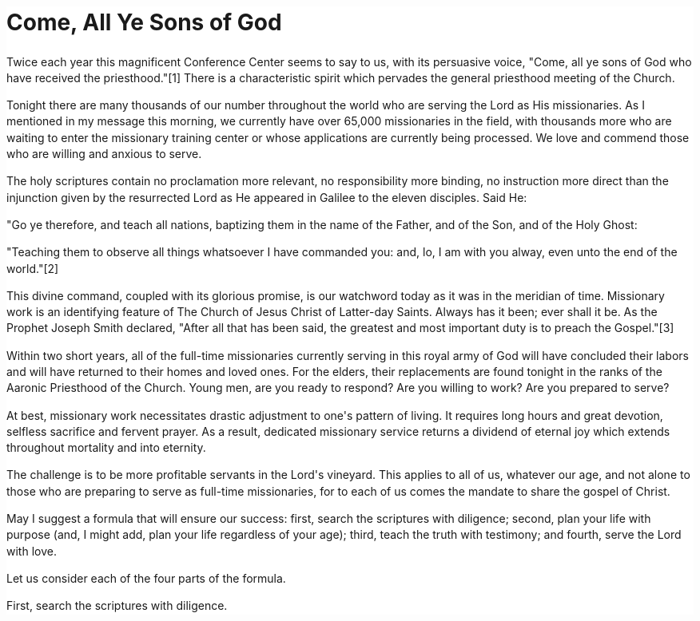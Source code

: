 # Come, All Ye Sons of God

Twice each year this magnificent Conference Center seems to say to us, with
its persuasive voice, "Come, all ye sons of God who have received the
priesthood."[1] There is a characteristic spirit which pervades the general
priesthood meeting of the Church.

Tonight there are many thousands of our number throughout the world who are
serving the Lord as His missionaries. As I mentioned in my message this
morning, we currently have over 65,000 missionaries in the field, with
thousands more who are waiting to enter the missionary training center or
whose applications are currently being processed. We love and commend those
who are willing and anxious to serve.

The holy scriptures contain no proclamation more relevant, no responsibility
more binding, no instruction more direct than the injunction given by the
resurrected Lord as He appeared in Galilee to the eleven disciples. Said He:

"Go ye therefore, and teach all nations, baptizing them in the name of the
Father, and of the Son, and of the Holy Ghost:

"Teaching them to observe all things whatsoever I have commanded you: and, lo,
I am with you alway, even unto the end of the world."[2]

This divine command, coupled with its glorious promise, is our watchword today
as it was in the meridian of time. Missionary work is an identifying feature
of The Church of Jesus Christ of Latter-day Saints. Always has it been; ever
shall it be. As the Prophet Joseph Smith declared, "After all that has been
said, the greatest and most important duty is to preach the Gospel."[3]

Within two short years, all of the full-time missionaries currently serving in
this royal army of God will have concluded their labors and will have returned
to their homes and loved ones. For the elders, their replacements are found
tonight in the ranks of the Aaronic Priesthood of the Church. Young men, are
you ready to respond? Are you willing to work? Are you prepared to serve?

At best, missionary work necessitates drastic adjustment to one's pattern of
living. It requires long hours and great devotion, selfless sacrifice and
fervent prayer. As a result, dedicated missionary service returns a dividend
of eternal joy which extends throughout mortality and into eternity.

The challenge is to be more profitable servants in the Lord's vineyard. This
applies to all of us, whatever our age, and not alone to those who are
preparing to serve as full-time missionaries, for to each of us comes the
mandate to share the gospel of Christ.

May I suggest a formula that will ensure our success: first, search the
scriptures with diligence; second, plan your life with purpose (and, I might
add, plan your life regardless of your age); third, teach the truth with
testimony; and fourth, serve the Lord with love.

Let us consider each of the four parts of the formula.

First, search the scriptures with diligence.
